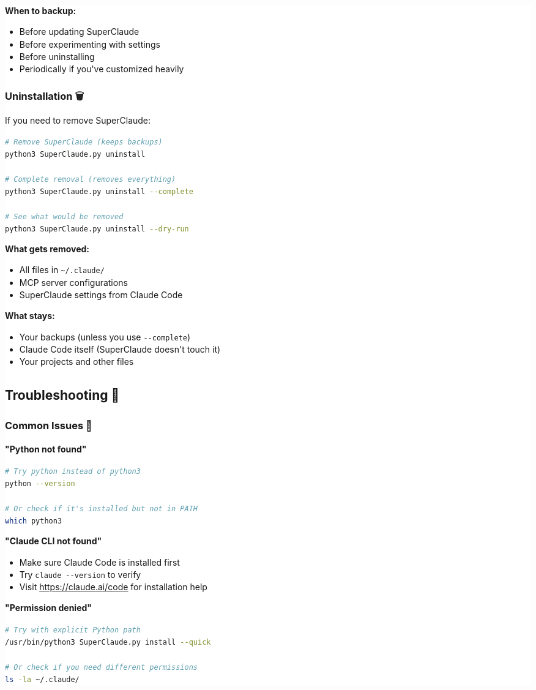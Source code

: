 **When to backup:**
- Before updating SuperClaude
- Before experimenting with settings
- Before uninstalling
- Periodically if you've customized heavily

### Uninstallation 🗑️

If you need to remove SuperClaude:

```bash
# Remove SuperClaude (keeps backups)
python3 SuperClaude.py uninstall

# Complete removal (removes everything)
python3 SuperClaude.py uninstall --complete

# See what would be removed
python3 SuperClaude.py uninstall --dry-run
```

**What gets removed:**
- All files in `~/.claude/` 
- MCP server configurations
- SuperClaude settings from Claude Code

**What stays:**
- Your backups (unless you use `--complete`)
- Claude Code itself (SuperClaude doesn't touch it)
- Your projects and other files

## Troubleshooting 🔧

### Common Issues 🚨

**"Python not found"**
```bash
# Try python instead of python3
python --version

# Or check if it's installed but not in PATH
which python3
```

**"Claude CLI not found"**
- Make sure Claude Code is installed first
- Try `claude --version` to verify
- Visit https://claude.ai/code for installation help

**"Permission denied"**
```bash
# Try with explicit Python path
/usr/bin/python3 SuperClaude.py install --quick

# Or check if you need different permissions
ls -la ~/.claude/
```
